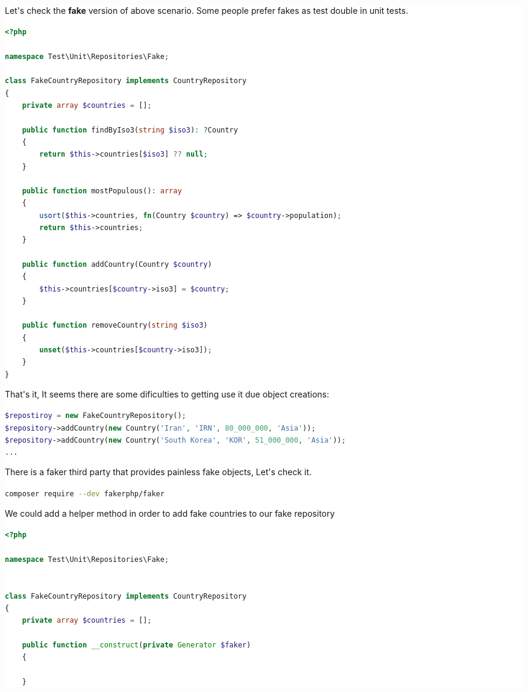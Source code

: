 Let's check the **fake** version of above scenario. Some people prefer fakes as test double in unit tests.


```php
<?php

namespace Test\Unit\Repositories\Fake;

class FakeCountryRepository implements CountryRepository
{
	private array $countries = [];

	public function findByIso3(string $iso3): ?Country
	{
		return $this->countries[$iso3] ?? null;
	}

	public function mostPopulous(): array
	{
		usort($this->countries, fn(Country $country) => $country->population);
		return $this->countries;
	}

	public function addCountry(Country $country)
	{
		$this->countries[$country->iso3] = $country;
	}

	public function removeCountry(string $iso3)
	{
		unset($this->countries[$country->iso3]);
	}
}

```

That's it, It seems there are some dificulties to getting use it due object creations:

```php
$repostiroy = new FakeCountryRepository();
$repository->addCountry(new Country('Iran', 'IRN', 80_000_000, 'Asia'));
$repository->addCountry(new Country('South Korea', 'KOR', 51_000_000, 'Asia'));
...
```

There is a faker third party that provides painless fake objects, Let's check it.

```sh
composer require --dev fakerphp/faker
```

We could add a helper method in order to add fake countries to our fake repository

```php
<?php

namespace Test\Unit\Repositories\Fake;


class FakeCountryRepository implements CountryRepository
{
	private array $countries = [];

	public function __construct(private Generator $faker)
	{

	}

```